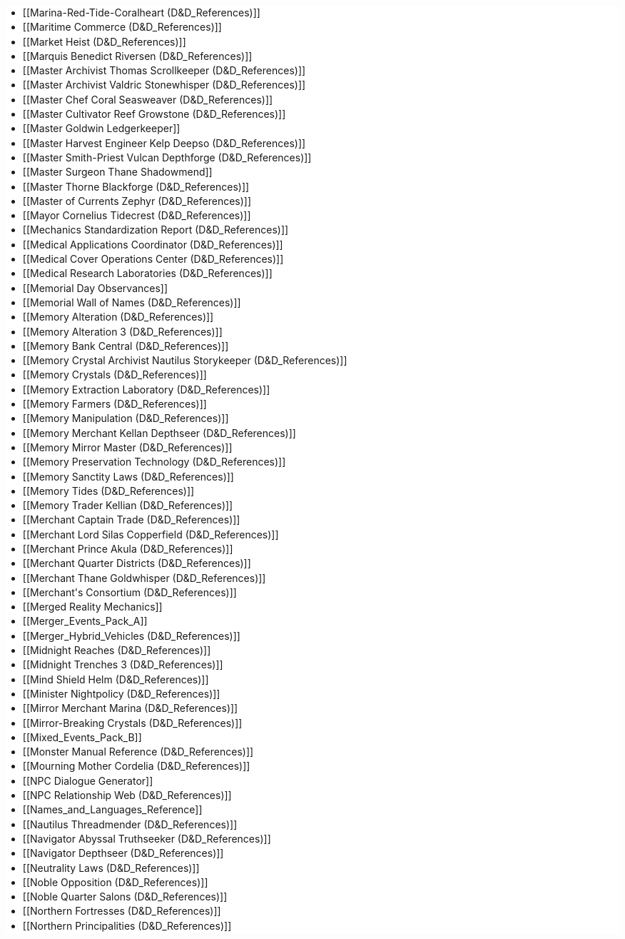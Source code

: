 - [[Marina-Red-Tide-Coralheart (D&D_References)]]
- [[Maritime Commerce (D&D_References)]]
- [[Market Heist (D&D_References)]]
- [[Marquis Benedict Riversen (D&D_References)]]
- [[Master Archivist Thomas Scrollkeeper (D&D_References)]]
- [[Master Archivist Valdric Stonewhisper (D&D_References)]]
- [[Master Chef Coral Seasweaver (D&D_References)]]
- [[Master Cultivator Reef Growstone (D&D_References)]]
- [[Master Goldwin Ledgerkeeper]]
- [[Master Harvest Engineer Kelp Deepso (D&D_References)]]
- [[Master Smith-Priest Vulcan Depthforge (D&D_References)]]
- [[Master Surgeon Thane Shadowmend]]
- [[Master Thorne Blackforge (D&D_References)]]
- [[Master of Currents Zephyr (D&D_References)]]
- [[Mayor Cornelius Tidecrest (D&D_References)]]
- [[Mechanics Standardization Report (D&D_References)]]
- [[Medical Applications Coordinator (D&D_References)]]
- [[Medical Cover Operations Center (D&D_References)]]
- [[Medical Research Laboratories (D&D_References)]]
- [[Memorial Day Observances]]
- [[Memorial Wall of Names (D&D_References)]]
- [[Memory Alteration (D&D_References)]]
- [[Memory Alteration 3 (D&D_References)]]
- [[Memory Bank Central (D&D_References)]]
- [[Memory Crystal Archivist Nautilus Storykeeper (D&D_References)]]
- [[Memory Crystals (D&D_References)]]
- [[Memory Extraction Laboratory (D&D_References)]]
- [[Memory Farmers (D&D_References)]]
- [[Memory Manipulation (D&D_References)]]
- [[Memory Merchant Kellan Depthseer (D&D_References)]]
- [[Memory Mirror Master (D&D_References)]]
- [[Memory Preservation Technology (D&D_References)]]
- [[Memory Sanctity Laws (D&D_References)]]
- [[Memory Tides (D&D_References)]]
- [[Memory Trader Kellian (D&D_References)]]
- [[Merchant Captain Trade (D&D_References)]]
- [[Merchant Lord Silas Copperfield (D&D_References)]]
- [[Merchant Prince Akula (D&D_References)]]
- [[Merchant Quarter Districts (D&D_References)]]
- [[Merchant Thane Goldwhisper (D&D_References)]]
- [[Merchant's Consortium (D&D_References)]]
- [[Merged Reality Mechanics]]
- [[Merger_Events_Pack_A]]
- [[Merger_Hybrid_Vehicles (D&D_References)]]
- [[Midnight Reaches (D&D_References)]]
- [[Midnight Trenches 3 (D&D_References)]]
- [[Mind Shield Helm (D&D_References)]]
- [[Minister Nightpolicy (D&D_References)]]
- [[Mirror Merchant Marina (D&D_References)]]
- [[Mirror-Breaking Crystals (D&D_References)]]
- [[Mixed_Events_Pack_B]]
- [[Monster Manual Reference (D&D_References)]]
- [[Mourning Mother Cordelia (D&D_References)]]
- [[NPC Dialogue Generator]]
- [[NPC Relationship Web (D&D_References)]]
- [[Names_and_Languages_Reference]]
- [[Nautilus Threadmender (D&D_References)]]
- [[Navigator Abyssal Truthseeker (D&D_References)]]
- [[Navigator Depthseer (D&D_References)]]
- [[Neutrality Laws (D&D_References)]]
- [[Noble Opposition (D&D_References)]]
- [[Noble Quarter Salons (D&D_References)]]
- [[Northern Fortresses (D&D_References)]]
- [[Northern Principalities (D&D_References)]]